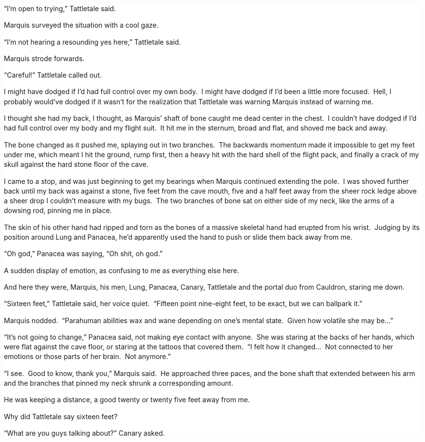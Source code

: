 “I’m open to trying,” Tattletale said.

Marquis surveyed the situation with a cool gaze.

“I’m not hearing a resounding yes here,” Tattletale said.

Marquis strode forwards.

“Careful!” Tattletale called out.

I might have dodged if I’d had full control over my own body.  I might have dodged if I’d been a little more focused.  Hell, I probably would’ve dodged if it wasn’t for the realization that Tattletale was warning Marquis instead of warning me.

I thought she had my back, I thought, as Marquis’ shaft of bone caught me dead center in the chest.  I couldn’t have dodged if I’d had full control over my body and my flight suit.  It hit me in the sternum, broad and flat, and shoved me back and away.

The bone changed as it pushed me, splaying out in two branches.  The backwards momentum made it impossible to get my feet under me, which meant I hit the ground, rump first, then a heavy hit with the hard shell of the flight pack, and finally a crack of my skull against the hard stone floor of the cave.

I came to a stop, and was just beginning to get my bearings when Marquis continued extending the pole.  I was shoved further back until my back was against a stone, five feet from the cave mouth, five and a half feet away from the sheer rock ledge above a sheer drop I couldn’t measure with my bugs.  The two branches of bone sat on either side of my neck, like the arms of a dowsing rod, pinning me in place.

The skin of his other hand had ripped and torn as the bones of a massive skeletal hand had erupted from his wrist.  Judging by its position around Lung and Panacea, he’d apparently used the hand to push or slide them back away from me.

“Oh god,” Panacea was saying, “Oh shit, oh god.”

A sudden display of emotion, as confusing to me as everything else here.

And here they were, Marquis, his men, Lung, Panacea, Canary, Tattletale and the portal duo from Cauldron, staring me down.

“Sixteen feet,” Tattletale said, her voice quiet.  “Fifteen point nine-eight feet, to be exact, but we can ballpark it.”

Marquis nodded.  “Parahuman abilities wax and wane depending on one’s mental state.  Given how volatile she may be…”

“It’s not going to change,” Panacea said, not making eye contact with anyone.  She was staring at the backs of her hands, which were flat against the cave floor, or staring at the tattoos that covered them.  “I felt how it changed…  Not connected to her emotions or those parts of her brain.  Not anymore.”

“I see.  Good to know, thank you,” Marquis said.  He approached three paces, and the bone shaft that extended between his arm and the branches that pinned my neck shrunk a corresponding amount.

He was keeping a distance, a good twenty or twenty five feet away from me.

Why did Tattletale say sixteen feet?

“What are you guys talking about?” Canary asked.
